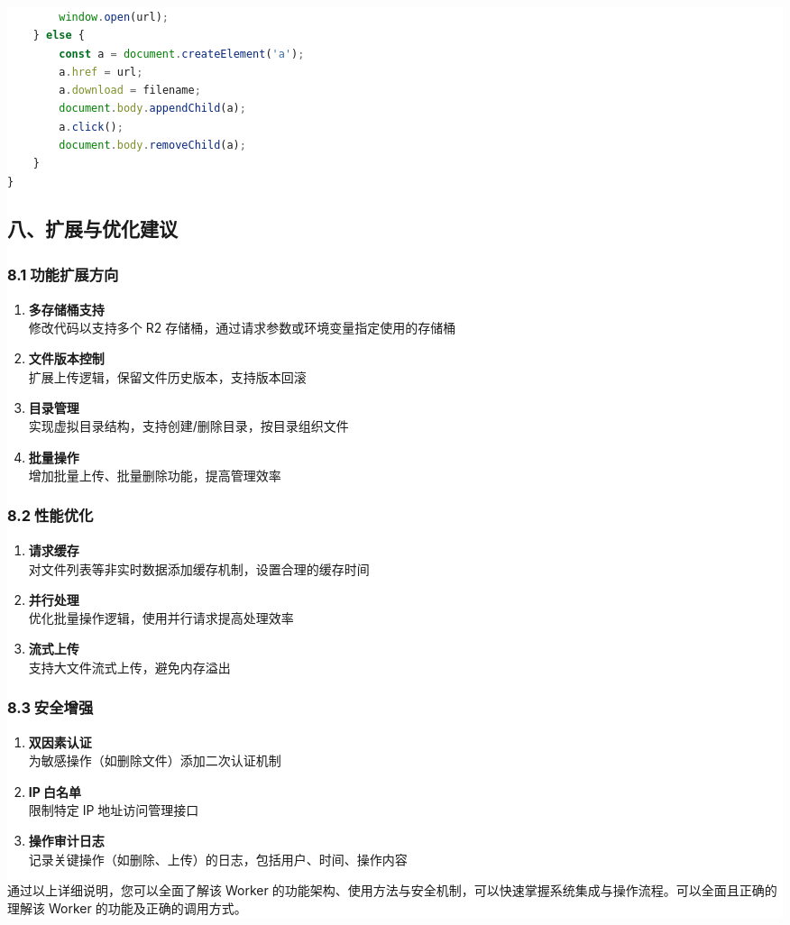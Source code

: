 ```javascript
		window.open(url);
	} else {
		const a = document.createElement('a');
		a.href = url;
		a.download = filename;
		document.body.appendChild(a);
		a.click();
		document.body.removeChild(a);
	}
}
```

## 八、扩展与优化建议

### 8.1 功能扩展方向

1. **多存储桶支持**  
   修改代码以支持多个 R2 存储桶，通过请求参数或环境变量指定使用的存储桶

2. **文件版本控制**  
   扩展上传逻辑，保留文件历史版本，支持版本回滚

3. **目录管理**  
   实现虚拟目录结构，支持创建/删除目录，按目录组织文件

4. **批量操作**  
   增加批量上传、批量删除功能，提高管理效率

### 8.2 性能优化

1. **请求缓存**  
   对文件列表等非实时数据添加缓存机制，设置合理的缓存时间

2. **并行处理**  
   优化批量操作逻辑，使用并行请求提高处理效率

3. **流式上传**  
   支持大文件流式上传，避免内存溢出

### 8.3 安全增强

1. **双因素认证**  
   为敏感操作（如删除文件）添加二次认证机制

2. **IP 白名单**  
   限制特定 IP 地址访问管理接口

3. **操作审计日志**  
   记录关键操作（如删除、上传）的日志，包括用户、时间、操作内容

通过以上详细说明，您可以全面了解该 Worker 的功能架构、使用方法与安全机制，可以快速掌握系统集成与操作流程。可以全面且正确的理解该 Worker 的功能及正确的调用方式。
